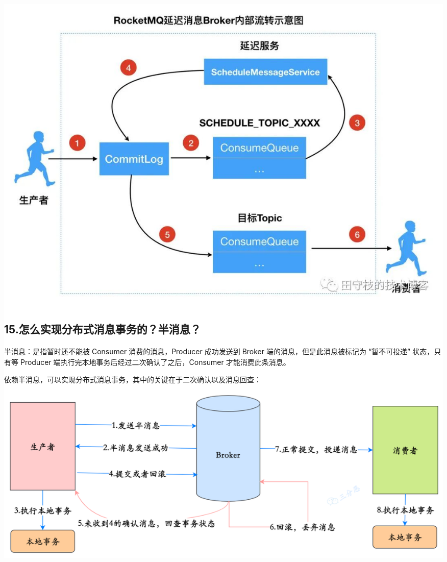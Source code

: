 ![img_21.png](../assets/img/blog/rocketMq/img_21.png)

## 15.怎么实现分布式消息事务的？半消息？

半消息：是指暂时还不能被 Consumer 消费的消息，Producer 成功发送到 Broker 端的消息，但是此消息被标记为 “暂不可投递” 状态，只有等 Producer 端执行完本地事务后经过二次确认了之后，Consumer 才能消费此条消息。

依赖半消息，可以实现分布式消息事务，其中的关键在于二次确认以及消息回查：

![img_22.png](../assets/img/blog/rocketMq/img_22.png)
